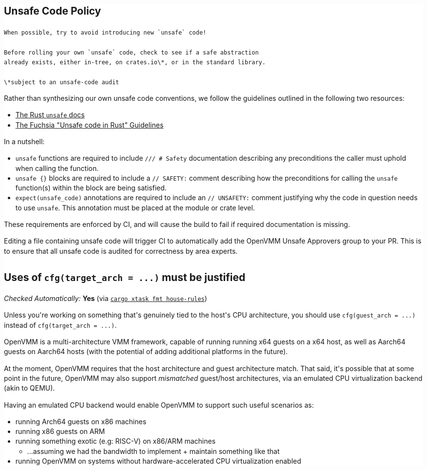 ## Unsafe Code Policy

```admonish danger
When possible, try to avoid introducing new `unsafe` code!

Before rolling your own `unsafe` code, check to see if a safe abstraction
already exists, either in-tree, on crates.io\*, or in the standard library.

\*subject to an unsafe-code audit
```

Rather than synthesizing our own unsafe code conventions, we follow the
guidelines outlined in the following two resources:

- [The Rust `unsafe` docs](https://doc.rust-lang.org/std/keyword.unsafe.html)
- [The Fuchsia "Unsafe code in Rust" Guidelines](https://fuchsia.googlesource.com/fuchsia/+/refs/heads/main/docs/development/languages/rust/unsafe.md)

In a nutshell:

- `unsafe` functions are required to include `/// # Safety` documentation
  describing any preconditions the caller must uphold when calling the function.
- `unsafe {}` blocks are required to include a `// SAFETY:` comment describing
  how the preconditions for calling the `unsafe` function(s) within the block
  are being satisfied.
- `expect(unsafe_code)` annotations are required to include an `// UNSAFETY:`
  comment justifying why the code in question needs to use `unsafe`. This
  annotation must be placed at the module or crate level.

These requirements are enforced by CI, and will cause the build to fail if
required documentation is missing.

Editing a file containing unsafe code will trigger CI to automatically add the
OpenVMM Unsafe Approvers group to your PR. This is to ensure that all unsafe code
is audited for correctness by area experts.

## Uses of `cfg(target_arch = ...)` must be justified

_Checked Automatically:_ **Yes** (via [`cargo xtask fmt house-rules`](../dev_tools/xtask.md))

Unless you're working on something that's genuinely tied to the host's CPU
architecture, you should use `cfg(guest_arch = ...)` instead of `cfg(target_arch = ...)`.

OpenVMM is a multi-architecture VMM framework, capable of running running x64
guests on a x64 host, as well as Aarch64 guests on Aarch64 hosts (with the
potential of adding additional platforms in the future).

At the moment, OpenVMM requires that the host architecture and guest
architecture match. That said, it's possible that at some point in the future,
OpenVMM may also support _mismatched_ guest/host architectures, via an emulated
CPU virtualization backend (akin to QEMU).

Having an emulated CPU backend would enable OpenVMM to support such useful
scenarios as:

- running Arch64 guests on x86 machines
- running x86 guests on ARM
- running something exotic (e.g: RISC-V) on x86/ARM machines
  - ...assuming we had the bandwidth to implement + maintain something like that
- running OpenVMM on systems without hardware-accelerated CPU virtualization enabled
